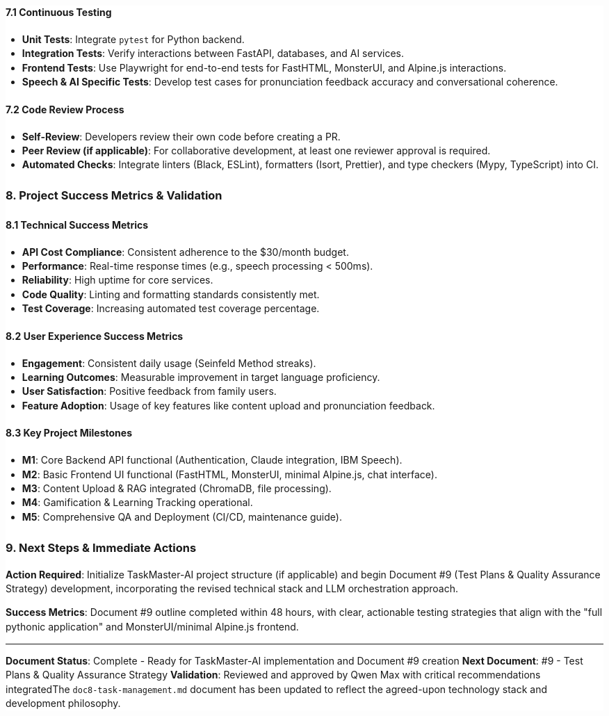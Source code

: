 #### **7.1 Continuous Testing**

- **Unit Tests**: Integrate `pytest` for Python backend.
- **Integration Tests**: Verify interactions between FastAPI, databases, and AI services.
- **Frontend Tests**: Use Playwright for end-to-end tests for FastHTML, MonsterUI, and Alpine.js interactions.
- **Speech & AI Specific Tests**: Develop test cases for pronunciation feedback accuracy and conversational coherence.

#### **7.2 Code Review Process**

- **Self-Review**: Developers review their own code before creating a PR.
- **Peer Review (if applicable)**: For collaborative development, at least one reviewer approval is required.
- **Automated Checks**: Integrate linters (Black, ESLint), formatters (Isort, Prettier), and type checkers (Mypy, TypeScript) into CI.

### **8. Project Success Metrics & Validation**

#### **8.1 Technical Success Metrics**

- **API Cost Compliance**: Consistent adherence to the $30/month budget.
- **Performance**: Real-time response times (e.g., speech processing < 500ms).
- **Reliability**: High uptime for core services.
- **Code Quality**: Linting and formatting standards consistently met.
- **Test Coverage**: Increasing automated test coverage percentage.

#### **8.2 User Experience Success Metrics**

- **Engagement**: Consistent daily usage (Seinfeld Method streaks).
- **Learning Outcomes**: Measurable improvement in target language proficiency.
- **User Satisfaction**: Positive feedback from family users.
- **Feature Adoption**: Usage of key features like content upload and pronunciation feedback.

#### **8.3 Key Project Milestones**

- **M1**: Core Backend API functional (Authentication, Claude integration, IBM Speech).
- **M2**: Basic Frontend UI functional (FastHTML, MonsterUI, minimal Alpine.js, chat interface).
- **M3**: Content Upload & RAG integrated (ChromaDB, file processing).
- **M4**: Gamification & Learning Tracking operational.
- **M5**: Comprehensive QA and Deployment (CI/CD, maintenance guide).

### **9. Next Steps & Immediate Actions**

**Action Required**: Initialize TaskMaster-AI project structure (if applicable) and begin Document #9 (Test Plans & Quality Assurance Strategy) development, incorporating the revised technical stack and LLM orchestration approach.

**Success Metrics**: Document #9 outline completed within 48 hours, with clear, actionable testing strategies that align with the "full pythonic application" and MonsterUI/minimal Alpine.js frontend.

---

**Document Status**: Complete - Ready for TaskMaster-AI implementation and Document #9 creation
**Next Document**: #9 - Test Plans & Quality Assurance Strategy
**Validation**: Reviewed and approved by Qwen Max with critical recommendations integratedThe `doc8-task-management.md` document has been updated to reflect the agreed-upon technology stack and development philosophy.
